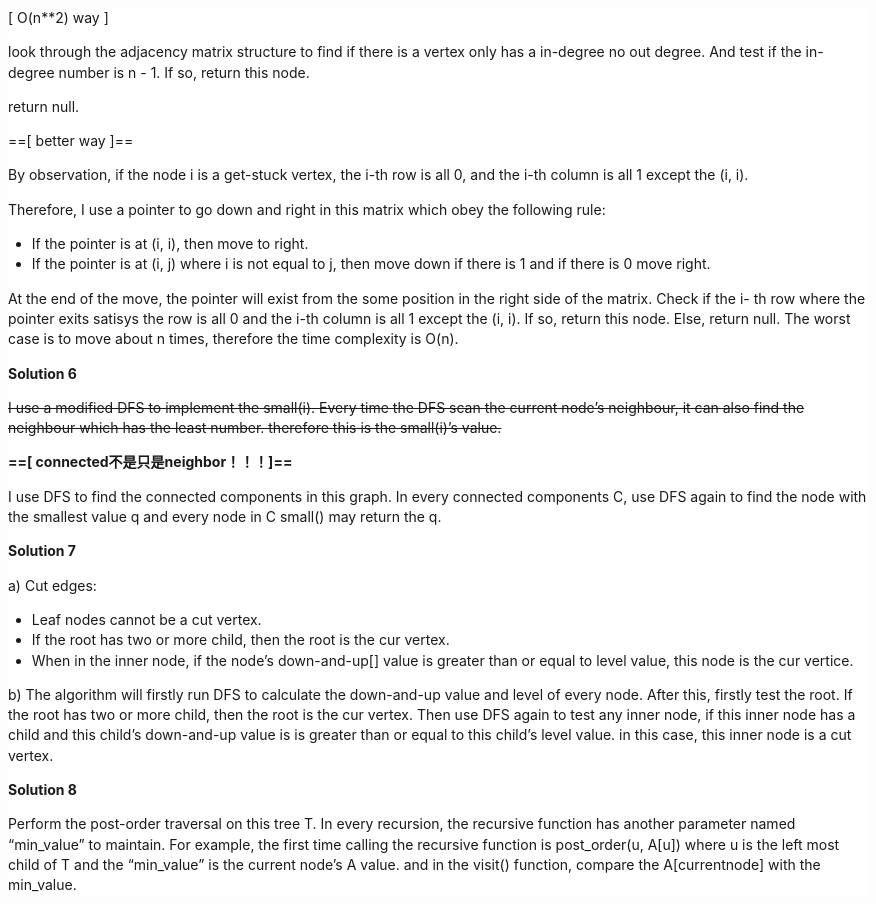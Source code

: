 [ O(n**2) way ]

look through the adjacency matrix structure to find if there is a vertex only has a in-degree no out degree. And test if the in-degree number is n - 1. If so, return this node.

return null.

==[ better way ]==

By observation, if the node i is a get-stuck vertex, the i-th row is all 0, and the i-th column is all 1 except the (i, i).

Therefore, I use a pointer to go down and right in this matrix which obey the following rule:

- If the pointer is at (i, i), then move to right.
- If the pointer is at (i, j) where i is not equal to j, then move down if there is 1 and if there is 0 move right.

At the end of the move, the pointer will exist from the some position in the right side of the matrix. Check if the i- th row where the pointer exits satisys the row is all 0 and the i-th column is all 1 except the (i, i). If so, return this node. Else, return null. The worst case is to move about n times, therefore the time complexity is O(n).

  

**Solution 6**

~~I use a modified DFS to implement the small(i). Every time the DFS scan the current node’s neighbour, it can also find the neighbour which has the least number. therefore this is the small(i)’s value.~~

**==[ connected不是只是neighbor！！！]==**

I use DFS to find the connected components in this graph. In every connected components C, use DFS again to find the node with the smallest value q and every node in C small() may return the q.

  

**Solution 7**

a) Cut edges:

- Leaf nodes cannot be a cut vertex.
- If the root has two or more child, then the root is the cur vertex.
- When in the inner node, if the node’s down-and-up[] value is greater than or equal to level value, this node is the cur vertice.

b) The algorithm will firstly run DFS to calculate the down-and-up value and level of every node. After this, firstly test the root. If the root has two or more child, then the root is the cur vertex. Then use DFS again to test any inner node, if this inner node has a child and this child’s down-and-up value is is greater than or equal to this child’s level value. in this case, this inner node is a cut vertex.

  

**Solution 8**

Perform the post-order traversal on this tree T. In every recursion, the recursive function has another parameter named “min_value” to maintain. For example, the first time calling the recursive function is post_order(u, A[u]) where u is the left most child of T and the “min_value” is the current node’s A value. and in the visit() function, compare the A[currentnode] with the min_value.

